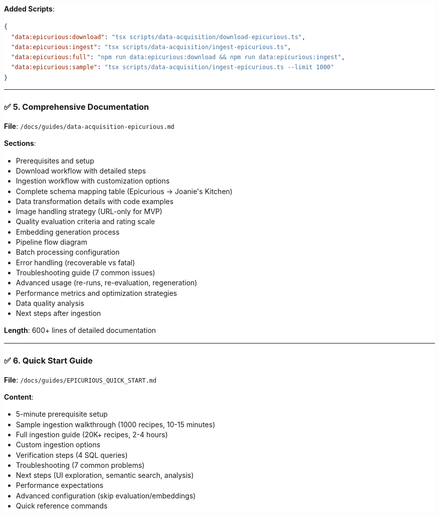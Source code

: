**Added Scripts**:
```json
{
  "data:epicurious:download": "tsx scripts/data-acquisition/download-epicurious.ts",
  "data:epicurious:ingest": "tsx scripts/data-acquisition/ingest-epicurious.ts",
  "data:epicurious:full": "npm run data:epicurious:download && npm run data:epicurious:ingest",
  "data:epicurious:sample": "tsx scripts/data-acquisition/ingest-epicurious.ts --limit 1000"
}
```

---

### ✅ 5. Comprehensive Documentation

**File**: `/docs/guides/data-acquisition-epicurious.md`

**Sections**:
- Prerequisites and setup
- Download workflow with detailed steps
- Ingestion workflow with customization options
- Complete schema mapping table (Epicurious → Joanie's Kitchen)
- Data transformation details with code examples
- Image handling strategy (URL-only for MVP)
- Quality evaluation criteria and rating scale
- Embedding generation process
- Pipeline flow diagram
- Batch processing configuration
- Error handling (recoverable vs fatal)
- Troubleshooting guide (7 common issues)
- Advanced usage (re-runs, re-evaluation, regeneration)
- Performance metrics and optimization strategies
- Data quality analysis
- Next steps after ingestion

**Length**: 600+ lines of detailed documentation

---

### ✅ 6. Quick Start Guide

**File**: `/docs/guides/EPICURIOUS_QUICK_START.md`

**Content**:
- 5-minute prerequisite setup
- Sample ingestion walkthrough (1000 recipes, 10-15 minutes)
- Full ingestion guide (20K+ recipes, 2-4 hours)
- Custom ingestion options
- Verification steps (4 SQL queries)
- Troubleshooting (7 common problems)
- Next steps (UI exploration, semantic search, analysis)
- Performance expectations
- Advanced configuration (skip evaluation/embeddings)
- Quick reference commands
